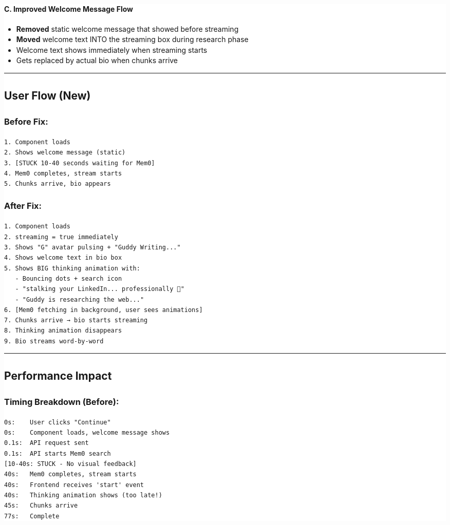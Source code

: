 #### C. Improved Welcome Message Flow
- **Removed** static welcome message that showed before streaming
- **Moved** welcome text INTO the streaming box during research phase
- Welcome text shows immediately when streaming starts
- Gets replaced by actual bio when chunks arrive

---

## User Flow (New)

### Before Fix:
```
1. Component loads
2. Shows welcome message (static)
3. [STUCK 10-40 seconds waiting for Mem0]
4. Mem0 completes, stream starts
5. Chunks arrive, bio appears
```

### After Fix:
```
1. Component loads
2. streaming = true immediately
3. Shows "G" avatar pulsing + "Guddy Writing..."
4. Shows welcome text in bio box
5. Shows BIG thinking animation with:
   - Bouncing dots + search icon
   - "stalking your LinkedIn... professionally 👀"
   - "Guddy is researching the web..."
6. [Mem0 fetching in background, user sees animations]
7. Chunks arrive → bio starts streaming
8. Thinking animation disappears
9. Bio streams word-by-word
```

---

## Performance Impact

### Timing Breakdown (Before):
```
0s:    User clicks "Continue"
0s:    Component loads, welcome message shows
0.1s:  API request sent
0.1s:  API starts Mem0 search
[10-40s: STUCK - No visual feedback]
40s:   Mem0 completes, stream starts
40s:   Frontend receives 'start' event
40s:   Thinking animation shows (too late!)
45s:   Chunks arrive
77s:   Complete
```
